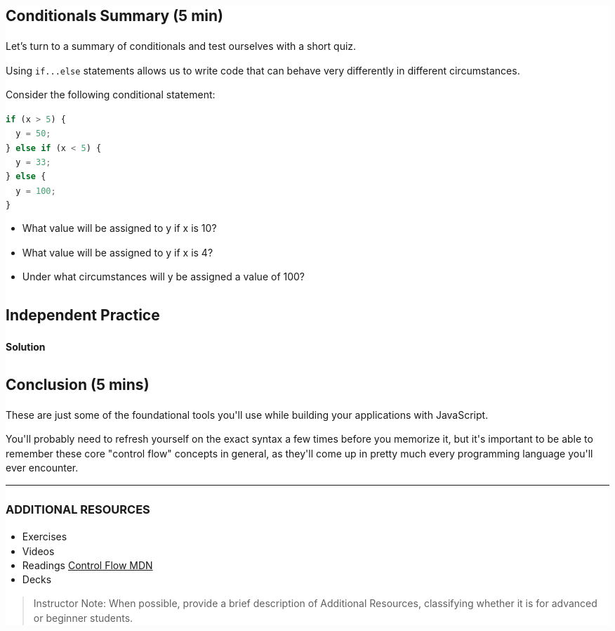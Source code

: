 


## Conditionals Summary (5 min)
Let’s turn to a summary of conditionals and test ourselves with a short quiz.

Using `if...else` statements allows us to write code that can behave very differently in different circumstances.

Consider the following conditional statement:

```js
if (x > 5) {
  y = 50;
} else if (x < 5) {
  y = 33;
} else {
  y = 100;
}
```

- What value will be assigned to y if x is 10?
  
- What value will be assigned to y if x is 4?
  
- Under what circumstances will y be assigned a value of 100?
  


## Independent Practice


#### Solution

## Conclusion (5 mins)
These are just some of the foundational tools you'll use while building your applications with JavaScript.

You'll probably need to refresh yourself on the exact syntax a few times before you memorize it, but it's important to be able to remember these core "control flow" concepts in general, as they'll come up in pretty much every programming language you'll ever encounter.

***


### ADDITIONAL RESOURCES
- Exercises
- Videos
- Readings
  [Control Flow MDN](https://developer.mozilla.org/en-US/docs/Web/JavaScript/Guide/Control_flow_and_error_handling)
- Decks

> Instructor Note: When possible, provide a brief description of Additional Resources, classifying whether it is for advanced or beginner students.  
